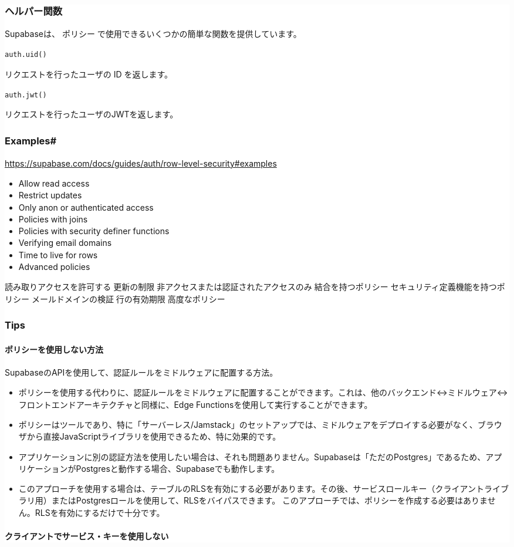 
### ヘルパー関数

Supabaseは、 ポリシー で使用できるいくつかの簡単な関数を提供しています。

`auth.uid()`

リクエストを行ったユーザの ID を返します。

`auth.jwt()`

リクエストを行ったユーザのJWTを返します。


### Examples#

https://supabase.com/docs/guides/auth/row-level-security#examples

* Allow read access
* Restrict updates
* Only anon or authenticated access
* Policies with joins
* Policies with security definer functions
* Verifying email domains
* Time to live for rows
* Advanced policies

読み取りアクセスを許可する
更新の制限
非アクセスまたは認証されたアクセスのみ
結合を持つポリシー
セキュリティ定義機能を持つポリシー
メールドメインの検証
行の有効期限
高度なポリシー

### Tips

#### ポリシーを使用しない方法

SupabaseのAPIを使用して、認証ルールをミドルウェアに配置する方法。

- ポリシーを使用する代わりに、認証ルールをミドルウェアに配置することができます。これは、他のバックエンド<->ミドルウェア<->フロントエンドアーキテクチャと同様に、Edge Functionsを使用して実行することができます。

- ポリシーはツールであり、特に「サーバーレス/Jamstack」のセットアップでは、ミドルウェアをデプロイする必要がなく、ブラウザから直接JavaScriptライブラリを使用できるため、特に効果的です。

- アプリケーションに別の認証方法を使用したい場合は、それも問題ありません。Supabaseは「ただのPostgres」であるため、アプリケーションがPostgresと動作する場合、Supabaseでも動作します。

- このアプローチを使用する場合は、テーブルのRLSを有効にする必要があります。その後、サービスロールキー（クライアントライブラリ用）またはPostgresロールを使用して、RLSをバイパスできます。
このアプローチでは、ポリシーを作成する必要はありません。RLSを有効にするだけで十分です。


#### クライアントでサービス・キーを使用しない
